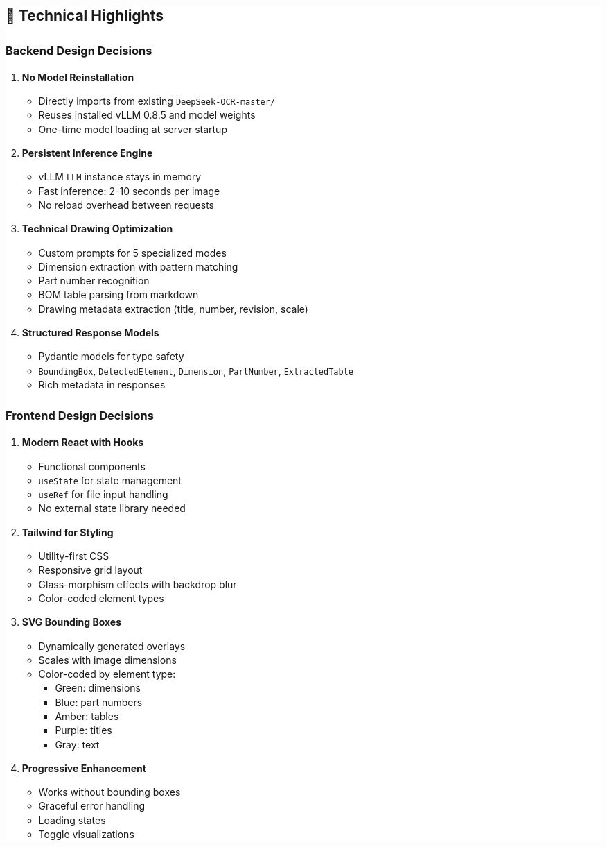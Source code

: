 ```
```

## 🔧 Technical Highlights

### Backend Design Decisions

1. **No Model Reinstallation**
   - Directly imports from existing `DeepSeek-OCR-master/`
   - Reuses installed vLLM 0.8.5 and model weights
   - One-time model loading at server startup

2. **Persistent Inference Engine**
   - vLLM `LLM` instance stays in memory
   - Fast inference: 2-10 seconds per image
   - No reload overhead between requests

3. **Technical Drawing Optimization**
   - Custom prompts for 5 specialized modes
   - Dimension extraction with pattern matching
   - Part number recognition
   - BOM table parsing from markdown
   - Drawing metadata extraction (title, number, revision, scale)

4. **Structured Response Models**
   - Pydantic models for type safety
   - `BoundingBox`, `DetectedElement`, `Dimension`, `PartNumber`, `ExtractedTable`
   - Rich metadata in responses

### Frontend Design Decisions

1. **Modern React with Hooks**
   - Functional components
   - `useState` for state management
   - `useRef` for file input handling
   - No external state library needed

2. **Tailwind for Styling**
   - Utility-first CSS
   - Responsive grid layout
   - Glass-morphism effects with backdrop blur
   - Color-coded element types

3. **SVG Bounding Boxes**
   - Dynamically generated overlays
   - Scales with image dimensions
   - Color-coded by element type:
     - Green: dimensions
     - Blue: part numbers
     - Amber: tables
     - Purple: titles
     - Gray: text

4. **Progressive Enhancement**
   - Works without bounding boxes
   - Graceful error handling
   - Loading states
   - Toggle visualizations
